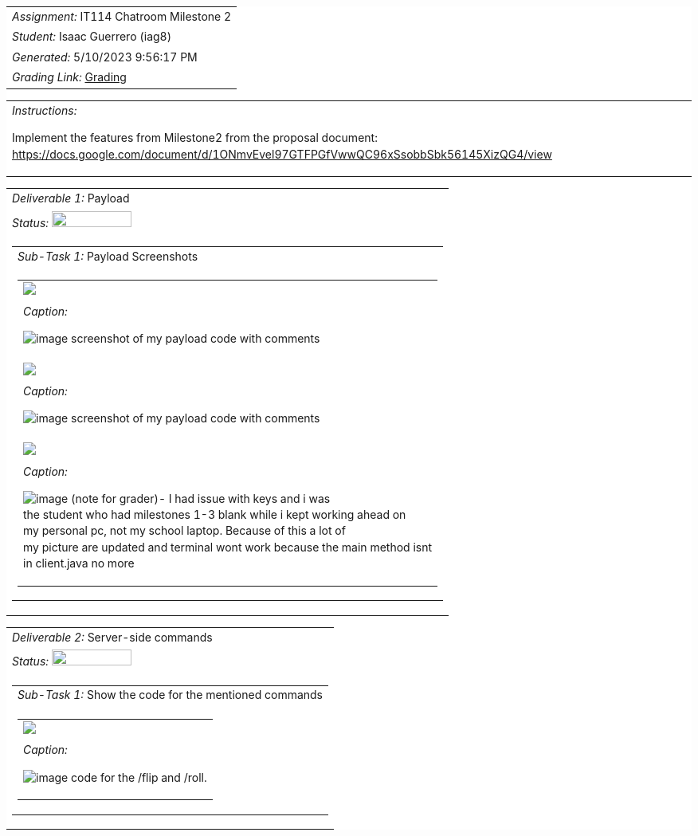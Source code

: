 <table><tr><td> <em>Assignment: </em> IT114 Chatroom Milestone 2</td></tr>
<tr><td> <em>Student: </em> Isaac Guerrero (iag8)</td></tr>
<tr><td> <em>Generated: </em> 5/10/2023 9:56:17 PM</td></tr>
<tr><td> <em>Grading Link: </em> <a rel="noreferrer noopener" href="https://learn.ethereallab.app/homework/IT114-006-S23/it114-chatroom-milestone-2/grade/iag8" target="_blank">Grading</a></td></tr></table>
<table><tr><td> <em>Instructions: </em> <p>Implement the features from Milestone2 from the proposal document:&nbsp; <a href="https://docs.google.com/document/d/1ONmvEvel97GTFPGfVwwQC96xSsobbSbk56145XizQG4/view">https://docs.google.com/document/d/1ONmvEvel97GTFPGfVwwQC96xSsobbSbk56145XizQG4/view</a></p>
</td></tr></table>
<table><tr><td> <em>Deliverable 1: </em> Payload </td></tr><tr><td><em>Status: </em> <img width="100" height="20" src="https://user-images.githubusercontent.com/54863474/211707773-e6aef7cb-d5b2-4053-bbb1-b09fc609041e.png"></td></tr>
<tr><td><table><tr><td> <em>Sub-Task 1: </em> Payload Screenshots</td></tr>
<tr><td><table><tr><td><img width="768px" src="https://private-user-images.githubusercontent.com/98345291/237548044-6f4cd94b-bc80-4d7e-ab32-cf0ce95e7f75.png?jwt=eyJhbGciOiJIUzI1NiIsInR5cCI6IkpXVCJ9.eyJrZXkiOiJrZXkxIiwiZXhwIjoxNjgzNzcwNDE1LCJuYmYiOjE2ODM3NzAxMTUsInBhdGgiOiIvOTgzNDUyOTEvMjM3NTQ4MDQ0LTZmNGNkOTRiLWJjODAtNGQ3ZS1hYjMyLWNmMGNlOTVlN2Y3NS5wbmc_WC1BbXotQWxnb3JpdGhtPUFXUzQtSE1BQy1TSEEyNTYmWC1BbXotQ3JlZGVudGlhbD1BS0lBSVdOSllBWDRDU1ZFSDUzQSUyRjIwMjMwNTExJTJGdXMtZWFzdC0xJTJGczMlMkZhd3M0X3JlcXVlc3QmWC1BbXotRGF0ZT0yMDIzMDUxMVQwMTU1MTVaJlgtQW16LUV4cGlyZXM9MzAwJlgtQW16LVNpZ25hdHVyZT0wMzRmYWIxYWVmOGFiZDA3ZDIyMzc5ZDZlYmRiOGE2Mjc1ZWJlY2JhZjA2MWIyNWUyMWZhNDU1NTI5YzFjZThmJlgtQW16LVNpZ25lZEhlYWRlcnM9aG9zdCJ9.shuHCvj4LGux_UtQYP9_-wJ-aj5tubw9FUYpuDQVsgw"/></td></tr>
<tr><td> <em>Caption:</em> <p><img src="https://github.com/Isaag1/IT114-006/assets/98345291/4f6bdecf-4189-4460-a554-5a82494d5186" alt="image">  screenshot of my payload code with comments<br></p>
</td></tr>
<tr><td><img width="768px" src="https://private-user-images.githubusercontent.com/98345291/237549027-c482527e-64a3-4972-8b9f-e60e5aba2b47.png?jwt=eyJhbGciOiJIUzI1NiIsInR5cCI6IkpXVCJ9.eyJrZXkiOiJrZXkxIiwiZXhwIjoxNjgzNzcwNDE1LCJuYmYiOjE2ODM3NzAxMTUsInBhdGgiOiIvOTgzNDUyOTEvMjM3NTQ5MDI3LWM0ODI1MjdlLTY0YTMtNDk3Mi04YjlmLWU2MGU1YWJhMmI0Ny5wbmc_WC1BbXotQWxnb3JpdGhtPUFXUzQtSE1BQy1TSEEyNTYmWC1BbXotQ3JlZGVudGlhbD1BS0lBSVdOSllBWDRDU1ZFSDUzQSUyRjIwMjMwNTExJTJGdXMtZWFzdC0xJTJGczMlMkZhd3M0X3JlcXVlc3QmWC1BbXotRGF0ZT0yMDIzMDUxMVQwMTU1MTVaJlgtQW16LUV4cGlyZXM9MzAwJlgtQW16LVNpZ25hdHVyZT05Y2EzMTc2YmRhMzkxZTI5ZGNmMzY2MzI4M2YzMjhmNjRhOWJjMjdkZTRjNDhiYWNlMmI4YjIzM2UxOWZmYjAxJlgtQW16LVNpZ25lZEhlYWRlcnM9aG9zdCJ9.bnwydLlmTQtb70chWoaBF2eyV_qTs1jUGvl7ZIo_3uY"/></td></tr>
<tr><td> <em>Caption:</em> <p><img src="https://github.com/Isaag1/IT114-006/assets/98345291/c482527e-64a3-4972-8b9f-e60e5aba2b47" alt="image"> screenshot of my payload code with comments<br></p>
</td></tr>
<tr><td><img width="768px" src="https://private-user-images.githubusercontent.com/98345291/237549667-1ac730ff-631e-4204-9e55-c6826601cc38.png?jwt=eyJhbGciOiJIUzI1NiIsInR5cCI6IkpXVCJ9.eyJrZXkiOiJrZXkxIiwiZXhwIjoxNjgzNzY4OTM3LCJuYmYiOjE2ODM3Njg2MzcsInBhdGgiOiIvOTgzNDUyOTEvMjM3NTQ5NjY3LTFhYzczMGZmLTYzMWUtNDIwNC05ZTU1LWM2ODI2NjAxY2MzOC5wbmc_WC1BbXotQWxnb3JpdGhtPUFXUzQtSE1BQy1TSEEyNTYmWC1BbXotQ3JlZGVudGlhbD1BS0lBSVdOSllBWDRDU1ZFSDUzQSUyRjIwMjMwNTExJTJGdXMtZWFzdC0xJTJGczMlMkZhd3M0X3JlcXVlc3QmWC1BbXotRGF0ZT0yMDIzMDUxMVQwMTMwMzdaJlgtQW16LUV4cGlyZXM9MzAwJlgtQW16LVNpZ25hdHVyZT0yYWE3YjJjZjU3NzFjMzJiYWRlMDBjNTM0ODNhYzA3ZTRjNjA4NTUwMmEyNTI5NDg0YzhkYTFkMmFiOTBmNThlJlgtQW16LVNpZ25lZEhlYWRlcnM9aG9zdCJ9.ZEvoMMvS7Jjj64o8SgosDUai8TMIaIq9GMaKFnLYJo0"/></td></tr>
<tr><td> <em>Caption:</em> <p><img src="https://github.com/Isaag1/IT114-006/assets/98345291/1ac730ff-631e-4204-9e55-c6826601cc38" alt="image">  (note for grader)- I had issue with keys and i was<br>the student who had milestones 1-3 blank while i kept working ahead on<br>my personal pc, not my school laptop. Because of this a lot of<br>my picture are updated and terminal wont work because the main method isnt<br>in client.java no more<br></p>
</td></tr>
</table></td></tr>
</table></td></tr>
<table><tr><td> <em>Deliverable 2: </em> Server-side commands </td></tr><tr><td><em>Status: </em> <img width="100" height="20" src="https://user-images.githubusercontent.com/54863474/211707773-e6aef7cb-d5b2-4053-bbb1-b09fc609041e.png"></td></tr>
<tr><td><table><tr><td> <em>Sub-Task 1: </em> Show the code for the mentioned commands</td></tr>
<tr><td><table><tr><td><img width="768px" src="https://private-user-images.githubusercontent.com/98345291/237549772-b87b4f16-efe8-4fc7-a095-998935f0a27d.png?jwt=eyJhbGciOiJIUzI1NiIsInR5cCI6IkpXVCJ9.eyJrZXkiOiJrZXkxIiwiZXhwIjoxNjgzNzcwNDE1LCJuYmYiOjE2ODM3NzAxMTUsInBhdGgiOiIvOTgzNDUyOTEvMjM3NTQ5NzcyLWI4N2I0ZjE2LWVmZTgtNGZjNy1hMDk1LTk5ODkzNWYwYTI3ZC5wbmc_WC1BbXotQWxnb3JpdGhtPUFXUzQtSE1BQy1TSEEyNTYmWC1BbXotQ3JlZGVudGlhbD1BS0lBSVdOSllBWDRDU1ZFSDUzQSUyRjIwMjMwNTExJTJGdXMtZWFzdC0xJTJGczMlMkZhd3M0X3JlcXVlc3QmWC1BbXotRGF0ZT0yMDIzMDUxMVQwMTU1MTVaJlgtQW16LUV4cGlyZXM9MzAwJlgtQW16LVNpZ25hdHVyZT1kMjg3ZGNjM2E5ZGQyOTliZDg4Y2YyNTgxMTlhMTA5NjhkZjMxOTQ2NTZkODNiYTI2YjA5NzgyNmFiNWI2ODhmJlgtQW16LVNpZ25lZEhlYWRlcnM9aG9zdCJ9.T-5QBULxiN5ADUVMVkQT2wPr0Yu_oyuir79AejNd32c"/></td></tr>
<tr><td> <em>Caption:</em> <p><img src="https://github.com/Isaag1/IT114-006/assets/98345291/b87b4f16-efe8-4fc7-a095-998935f0a27d" alt="image"> code for the /flip and /roll. <br></p>
</td></tr>